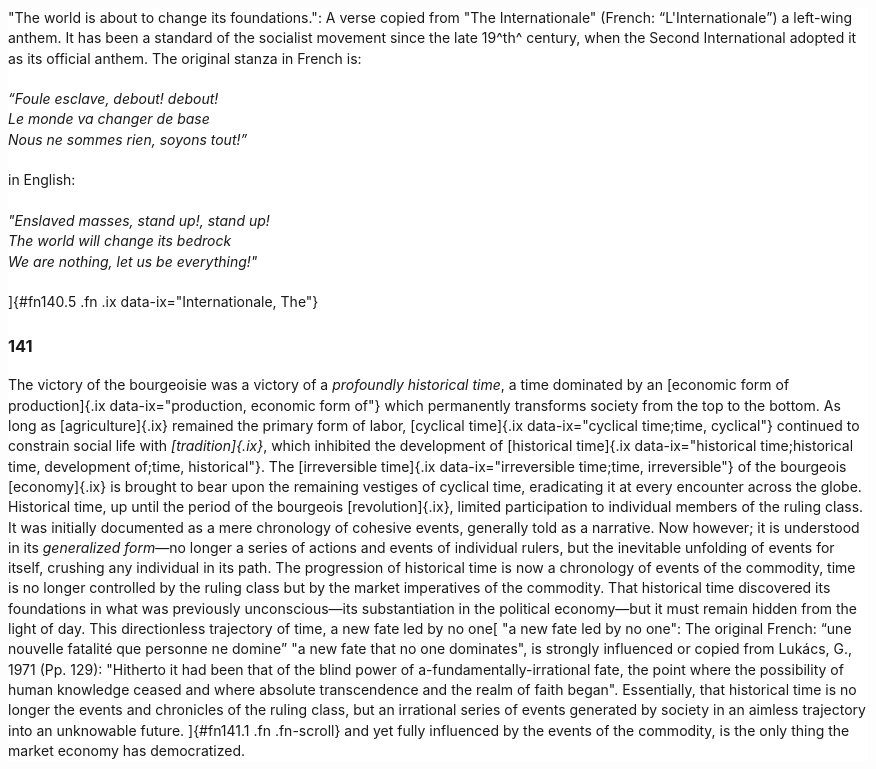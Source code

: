   "The world is about to change its foundations.": A verse copied from "The
  Internationale" (French: <q lang="fr">L'Internationale</q>) a left-wing
  anthem. It has been a standard of the socialist movement since the late
  19^th^ century, when the Second International adopted it as its official
  anthem. The original stanza in French is:\
  \
  _<q lang="fr" class="poem">Foule esclave, debout! debout!\
  Le monde va changer de base\
  Nous ne sommes rien, soyons tout!</q>_
  \
  \
  in English:\
  \
  _"Enslaved masses, stand up!, stand up!\
  The world will change its bedrock\
  We are nothing, let us be everything!"_
  \
  \
]{#fn140.5 .fn .ix data-ix="Internationale, The"}

### 141

The victory of the bourgeoisie was a victory of a _profoundly historical time_,
a time dominated by an [economic form of
production]{.ix data-ix="production, economic form of"} which permanently
transforms society from the top to the bottom. As long as [agriculture]{.ix}
remained the primary form of labor, [cyclical
time]{.ix data-ix="cyclical time;time, cyclical"}
continued to constrain social life with _[tradition]{.ix}_, which inhibited the
development of [historical
time]{.ix data-ix="historical time;historical time, development of;time,
historical"}. The
[irreversible time]{.ix data-ix="irreversible time;time, irreversible"} of the
bourgeois [economy]{.ix} is brought to bear upon the
remaining vestiges of cyclical time, eradicating it at every encounter
across the globe. Historical time, up until the period of the bourgeois
[revolution]{.ix}, limited participation to individual members of the ruling
class. It was initially documented as a mere chronology of cohesive events,
generally told as a narrative. Now however; it is understood in its _generalized
form_—no longer a series of actions and events of individual rulers, but the
inevitable unfolding of events for itself, crushing any individual in its path.
The progression of historical time is now a chronology of events of the commodity, time is no
longer controlled by the ruling class but by the market imperatives of the
commodity. That historical time discovered its foundations in what was
previously unconscious—its substantiation in the political economy—but it must
remain hidden from the light of day. This directionless trajectory of time, a
new fate led by no one[
  "a new fate led by no one": The original French: <q lang="fr">une nouvelle
  fatalité que personne ne domine</q> "a new fate that no one dominates", is
  strongly influenced or copied from Lukács, G., 1971 (Pp. 129): "Hitherto it
  had been that of the blind power of a-fundamentally-irrational fate, the point
  where the possibility of human knowledge ceased and where absolute
  transcendence and the realm of faith began". Essentially, that historical time
  is no longer the events and chronicles of the ruling class, but an irrational
  series of events generated by society in an aimless trajectory into an
  unknowable future.
]{#fn141.1 .fn .fn-scroll}
and yet fully influenced by the events of the commodity, is the only thing the
market economy has democratized.
